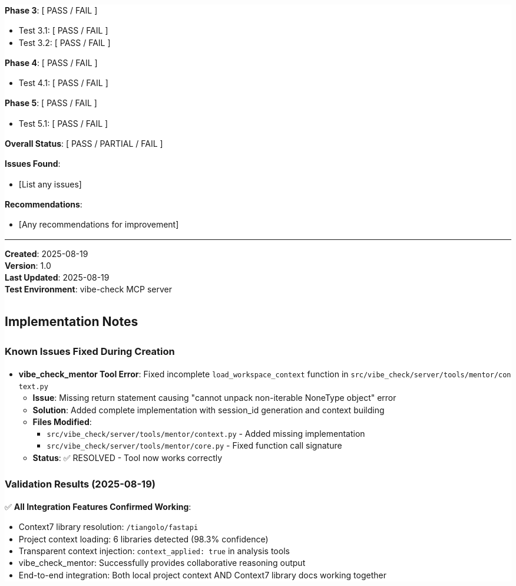 **Phase 3**: [ PASS / FAIL ]
- Test 3.1: [ PASS / FAIL ]
- Test 3.2: [ PASS / FAIL ]

**Phase 4**: [ PASS / FAIL ]
- Test 4.1: [ PASS / FAIL ]

**Phase 5**: [ PASS / FAIL ]
- Test 5.1: [ PASS / FAIL ]

**Overall Status**: [ PASS / PARTIAL / FAIL ]

**Issues Found**: 
- [List any issues]

**Recommendations**:
- [Any recommendations for improvement]

---
**Created**: 2025-08-19  
**Version**: 1.0  
**Last Updated**: 2025-08-19  
**Test Environment**: vibe-check MCP server

## Implementation Notes

### Known Issues Fixed During Creation
- **vibe_check_mentor Tool Error**: Fixed incomplete `load_workspace_context` function in `src/vibe_check/server/tools/mentor/context.py`
  - **Issue**: Missing return statement causing "cannot unpack non-iterable NoneType object" error
  - **Solution**: Added complete implementation with session_id generation and context building
  - **Files Modified**: 
    - `src/vibe_check/server/tools/mentor/context.py` - Added missing implementation
    - `src/vibe_check/server/tools/mentor/core.py` - Fixed function call signature
  - **Status**: ✅ RESOLVED - Tool now works correctly

### Validation Results (2025-08-19)
✅ **All Integration Features Confirmed Working**:
- Context7 library resolution: `/tiangolo/fastapi` 
- Project context loading: 6 libraries detected (98.3% confidence)
- Transparent context injection: `context_applied: true` in analysis tools
- vibe_check_mentor: Successfully provides collaborative reasoning output
- End-to-end integration: Both local project context AND Context7 library docs working together